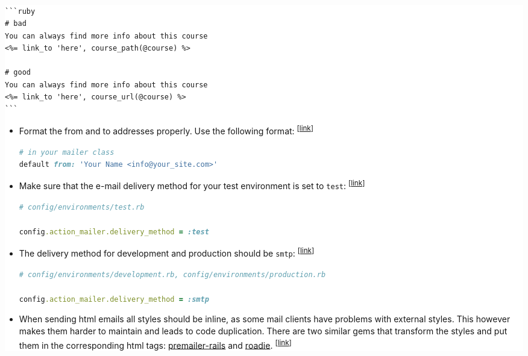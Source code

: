    ```ruby
    # bad
    You can always find more info about this course
    <%= link_to 'here', course_path(@course) %>

    # good
    You can always find more info about this course
    <%= link_to 'here', course_url(@course) %>
    ```

  * <a name="email-addresses"></a>
    Format the from and to addresses properly. Use the following format:
    <sup>[[link](#email-addresses)]</sup>

    ```ruby
    # in your mailer class
    default from: 'Your Name <info@your_site.com>'
    ```

  * <a name="delivery-method-test"></a>
    Make sure that the e-mail delivery method for your test environment is set to
    `test`:
    <sup>[[link](#delivery-method-test)]</sup>

    ```ruby
    # config/environments/test.rb

    config.action_mailer.delivery_method = :test
    ```

  * <a name="delivery-method-smtp"></a>
    The delivery method for development and production should be `smtp`:
    <sup>[[link](#delivery-method-smtp)]</sup>

    ```ruby
    # config/environments/development.rb, config/environments/production.rb

    config.action_mailer.delivery_method = :smtp
    ```

  * <a name="inline-email-styles"></a>
    When sending html emails all styles should be inline, as some mail clients
    have problems with external styles. This however makes them harder to maintain
    and leads to code duplication. There are two similar gems that transform the
    styles and put them in the corresponding html tags:
    [premailer-rails](https://github.com/fphilipe/premailer-rails) and
    [roadie](https://github.com/Mange/roadie).
    <sup>[[link](#inline-email-styles)]</sup>
